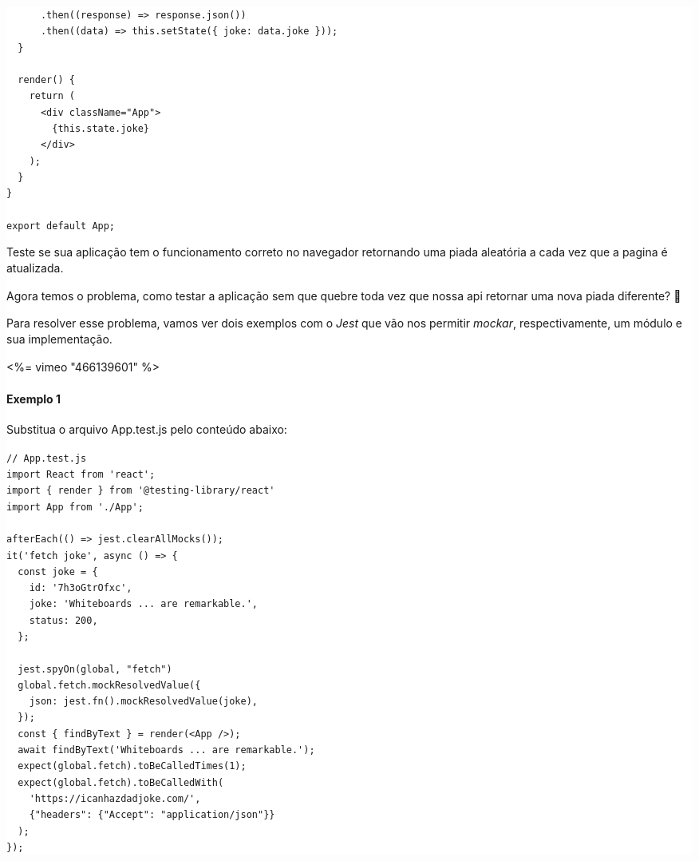 ```language-react
      .then((response) => response.json())
      .then((data) => this.setState({ joke: data.joke }));
  }

  render() {
    return (
      <div className="App">
        {this.state.joke}
      </div>
    );
  }
}

export default App;
```

Teste se sua aplicação tem o funcionamento correto no navegador retornando uma piada aleatória a cada vez que a pagina é atualizada.

Agora temos o problema, como testar a aplicação sem que quebre toda vez que nossa api retornar uma nova piada diferente? 🤔

Para resolver esse problema, vamos ver dois exemplos com o _Jest_ que vão nos permitir _mockar_, respectivamente, um módulo e sua implementação.

<%= vimeo "466139601" %>

#### Exemplo 1

Substitua o arquivo App.test.js pelo conteúdo abaixo:

```language-react
// App.test.js
import React from 'react';
import { render } from '@testing-library/react'
import App from './App';

afterEach(() => jest.clearAllMocks());
it('fetch joke', async () => {
  const joke = {
    id: '7h3oGtrOfxc',
    joke: 'Whiteboards ... are remarkable.',
    status: 200,
  };

  jest.spyOn(global, "fetch")
  global.fetch.mockResolvedValue({
    json: jest.fn().mockResolvedValue(joke),
  });
  const { findByText } = render(<App />);
  await findByText('Whiteboards ... are remarkable.');
  expect(global.fetch).toBeCalledTimes(1);
  expect(global.fetch).toBeCalledWith(
    'https://icanhazdadjoke.com/',
    {"headers": {"Accept": "application/json"}}
  );
});
```
